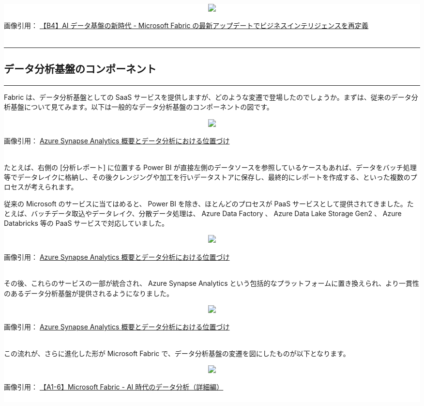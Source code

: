 

<div align="center">
<img src="Microsoft_Fabric_01.png">
</div>

画像引用： [【B4】AI データ基盤の新時代 - Microsoft Fabric の最新アップデートでビジネスインテリジェンスを再定義](https://www.youtube.com/watch?v=khqAGkD01T0)</br></br>

---
## データ分析基盤のコンポーネント
---
Fabric は、データ分析基盤としての SaaS サービスを提供しますが、どのような変遷で登場したのでしょうか。まずは、従来のデータ分析基盤について見てみます。以下は一般的なデータ分析基盤のコンポーネントの図です。


<div align="center">
<img src="Components_of_DataAnalysisInfrastructure_01.png">
</div>

画像引用： [Azure Synapse Analytics 概要とデータ分析における位置づけ](https://www.youtube.com/watch?v=3OQh3f7EoX0)</br></br>

たとえば、右側の [分析レポート] に位置する Power BI が直接左側のデータソースを参照しているケースもあれば、データをバッチ処理等でデータレイクに格納し、その後クレンジングや加工を行いデータストアに保存し、最終的にレポートを作成する、といった複数のプロセスが考えられます。

従来の Microsoft のサービスに当てはめると、 Power BI を除き、ほとんどのプロセスが PaaS サービスとして提供されてきました。たとえば、バッチデータ取込やデータレイク、分散データ処理は、 Azure Data Factory 、 Azure Data Lake Storage Gen2 、 Azure Databricks 等の PaaS サービスで対応していました。

<div align="center">
<img src="Components_of_DataAnalysisInfrastructure_02.png">
</div>

画像引用： [Azure Synapse Analytics 概要とデータ分析における位置づけ](https://www.youtube.com/watch?v=3OQh3f7EoX0)</br></br>


その後、これらのサービスの一部が統合され、 Azure Synapse Analytics という包括的なプラットフォームに置き換えられ、より一貫性のあるデータ分析基盤が提供されるようになりました。


<div align="center">
<img src="Components_of_DataAnalysisInfrastructure_03.png">
</div>

画像引用： [Azure Synapse Analytics 概要とデータ分析における位置づけ](https://www.youtube.com/watch?v=3OQh3f7EoX0)</br></br>



この流れが、さらに進化した形が Microsoft Fabric で、データ分析基盤の変遷を図にしたものが以下となります。

<div align="center">
<img src="Components_of_DataAnalysisInfrastructure_04.png">
</div>

画像引用： [【A1-6】Microsoft Fabric - AI 時代のデータ分析（詳細編）](https://www.youtube.com/watch?v=jPzELeyv4jA)</br></br>
